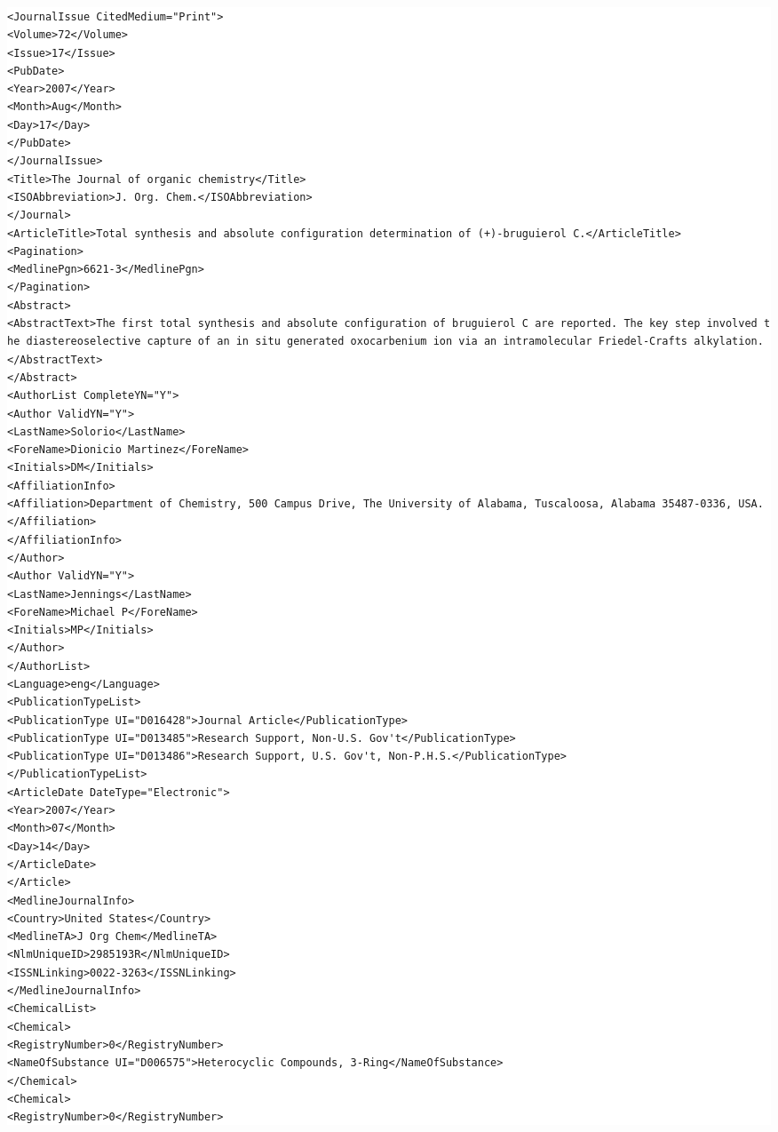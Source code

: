 ```console
<JournalIssue CitedMedium="Print">
<Volume>72</Volume>
<Issue>17</Issue>
<PubDate>
<Year>2007</Year>
<Month>Aug</Month>
<Day>17</Day>
</PubDate>
</JournalIssue>
<Title>The Journal of organic chemistry</Title>
<ISOAbbreviation>J. Org. Chem.</ISOAbbreviation>
</Journal>
<ArticleTitle>Total synthesis and absolute configuration determination of (+)-bruguierol C.</ArticleTitle>
<Pagination>
<MedlinePgn>6621-3</MedlinePgn>
</Pagination>
<Abstract>
<AbstractText>The first total synthesis and absolute configuration of bruguierol C are reported. The key step involved the diastereoselective capture of an in situ generated oxocarbenium ion via an intramolecular Friedel-Crafts alkylation.</AbstractText>
</Abstract>
<AuthorList CompleteYN="Y">
<Author ValidYN="Y">
<LastName>Solorio</LastName>
<ForeName>Dionicio Martinez</ForeName>
<Initials>DM</Initials>
<AffiliationInfo>
<Affiliation>Department of Chemistry, 500 Campus Drive, The University of Alabama, Tuscaloosa, Alabama 35487-0336, USA.</Affiliation>
</AffiliationInfo>
</Author>
<Author ValidYN="Y">
<LastName>Jennings</LastName>
<ForeName>Michael P</ForeName>
<Initials>MP</Initials>
</Author>
</AuthorList>
<Language>eng</Language>
<PublicationTypeList>
<PublicationType UI="D016428">Journal Article</PublicationType>
<PublicationType UI="D013485">Research Support, Non-U.S. Gov't</PublicationType>
<PublicationType UI="D013486">Research Support, U.S. Gov't, Non-P.H.S.</PublicationType>
</PublicationTypeList>
<ArticleDate DateType="Electronic">
<Year>2007</Year>
<Month>07</Month>
<Day>14</Day>
</ArticleDate>
</Article>
<MedlineJournalInfo>
<Country>United States</Country>
<MedlineTA>J Org Chem</MedlineTA>
<NlmUniqueID>2985193R</NlmUniqueID>
<ISSNLinking>0022-3263</ISSNLinking>
</MedlineJournalInfo>
<ChemicalList>
<Chemical>
<RegistryNumber>0</RegistryNumber>
<NameOfSubstance UI="D006575">Heterocyclic Compounds, 3-Ring</NameOfSubstance>
</Chemical>
<Chemical>
<RegistryNumber>0</RegistryNumber>
```
